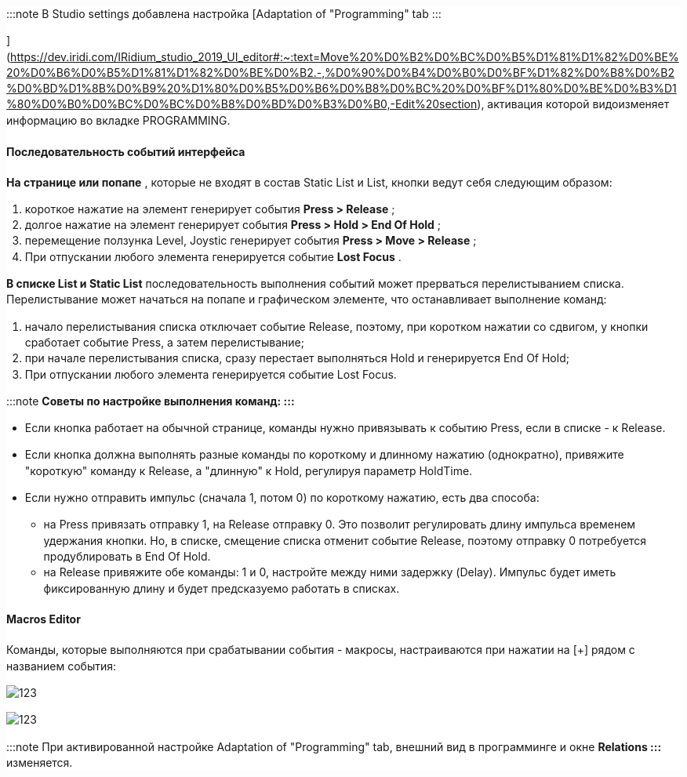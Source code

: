 :::note
В Studio settings добавлена настройка [Adaptation of "Programming" tab 
:::

](https://dev.iridi.com/IRidium_studio_2019_UI_editor#:~:text=Move%20%D0%B2%D0%BC%D0%B5%D1%81%D1%82%D0%BE%20%D0%B6%D0%B5%D1%81%D1%82%D0%BE%D0%B2.-,%D0%90%D0%B4%D0%B0%D0%BF%D1%82%D0%B8%D0%B2%D0%BD%D1%8B%D0%B9%20%D1%80%D0%B5%D0%B6%D0%B8%D0%BC%20%D0%BF%D1%80%D0%BE%D0%B3%D1%80%D0%B0%D0%BC%D0%BC%D0%B8%D0%BD%D0%B3%D0%B0,-Edit%20section), активация которой видоизменяет информацию во вкладке PROGRAMMING\. 

####  Последовательность событий интерфейса 

**На странице или попапе** , которые не входят в состав Static List и List, кнопки ведут себя следующим образом: 

1. короткое нажатие на элемент генерирует события **Press \> Release** ;
1. долгое нажатие на элемент генерирует события **Press \> Hold \> End Of Hold** ;
1. перемещение ползунка Level, Joystic генерирует события **Press \> Move \> Release** ;
1. При отпускании любого элемента генерируется событие **Lost Focus** \.

**В списке List и Static List** последовательность выполнения событий может прерваться перелистыванием списка\.  Перелистывание может начаться на попапе и графическом элементе, что останавливает выполнение команд: 

1. начало перелистывания списка отключает событие Release, поэтому, при коротком нажатии со сдвигом, у кнопки сработает событие Press, а затем перелистывание;
1. при начале перелистывания списка, сразу перестает выполняться Hold и генерируется End Of Hold;
1. При отпускании любого элемента генерируется событие Lost Focus\.

:::note
**Советы по настройке выполнения команд: 
:::** 

- Если кнопка работает на обычной странице, команды нужно привязывать к событию Press, если в списке \- к Release\.
- Если кнопка должна выполнять разные команды по короткому и длинному нажатию \(однократно\), привяжите "короткую" команду к Release, а "длинную" к Hold, регулируя параметр HoldTime\.
- Если нужно отправить импульс \(сначала 1, потом 0\) по короткому нажатию, есть два способа: 

    - на Press привязать отправку 1, на Release отправку 0\. Это позволит регулировать длину импульса временем удержания кнопки\. Но, в списке, смещение списка отменит событие Release, поэтому отправку 0 потребуется продублировать в End Of Hold\.
    - на Release привяжите обе команды: 1 и 0, настройте между ними задержку \(Delay\)\. Импульс будет иметь фиксированную длину и будет предсказуемо работать в списках\.

####  Macros Editor 

Команды, которые выполняются при срабатывании события \- макросы, настраиваются при нажатии на \[\+\] рядом с названием события: 

![123](/img/IRidium_studio_2019_Programming/Programming2.png)

![123](/img/IRidium_studio_2019_Programming/Programming03.png)

:::note
При активированной настройке Adaptation of "Programming" tab, внешний вид в программинге и окне **Relations 
:::** изменяется\. 
